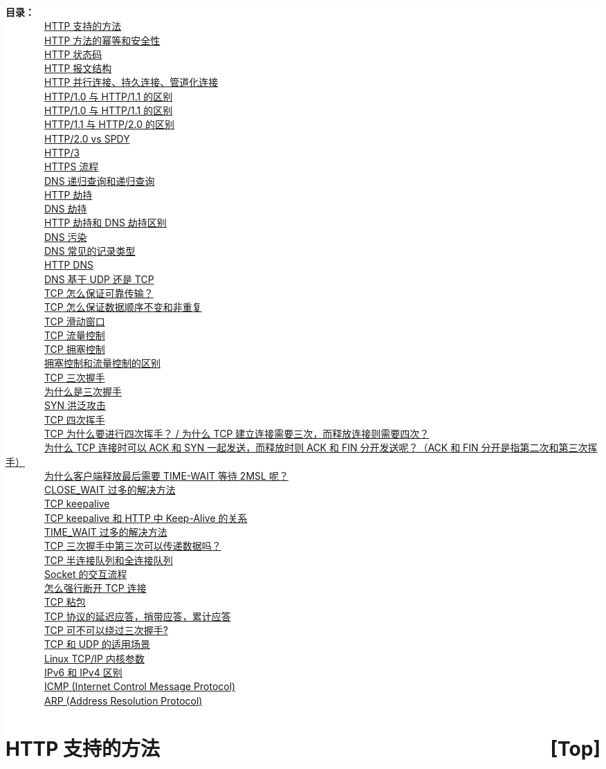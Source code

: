 <a name="index">**目录：**</a>  
&emsp;&emsp;&emsp;&emsp;<a href="#0">HTTP 支持的方法</a>  
&emsp;&emsp;&emsp;&emsp;<a href="#1">HTTP 方法的幂等和安全性</a>  
&emsp;&emsp;&emsp;&emsp;<a href="#2">HTTP 状态码</a>  
&emsp;&emsp;&emsp;&emsp;<a href="#3">HTTP 报文结构</a>  
&emsp;&emsp;&emsp;&emsp;<a href="#4">HTTP 并行连接、持久连接、管道化连接</a>  
&emsp;&emsp;&emsp;&emsp;<a href="#5">HTTP/1.0 与 HTTP/1.1 的区别</a>  
&emsp;&emsp;&emsp;&emsp;<a href="#6">HTTP/1.0 与 HTTP/1.1 的区别</a>  
&emsp;&emsp;&emsp;&emsp;<a href="#7">HTTP/1.1 与 HTTP/2.0 的区别</a>  
&emsp;&emsp;&emsp;&emsp;<a href="#8">HTTP/2.0 vs SPDY</a>  
&emsp;&emsp;&emsp;&emsp;<a href="#9">HTTP/3</a>  
&emsp;&emsp;&emsp;&emsp;<a href="#10">HTTPS 流程</a>  
&emsp;&emsp;&emsp;&emsp;<a href="#11">DNS 递归查询和递归查询</a>  
&emsp;&emsp;&emsp;&emsp;<a href="#12">HTTP 劫持</a>  
&emsp;&emsp;&emsp;&emsp;<a href="#13">DNS 劫持</a>  
&emsp;&emsp;&emsp;&emsp;<a href="#14">HTTP 劫持和 DNS 劫持区别</a>  
&emsp;&emsp;&emsp;&emsp;<a href="#15">DNS 污染</a>  
&emsp;&emsp;&emsp;&emsp;<a href="#16">DNS 常见的记录类型</a>  
&emsp;&emsp;&emsp;&emsp;<a href="#17">HTTP DNS</a>  
&emsp;&emsp;&emsp;&emsp;<a href="#18">DNS 基于 UDP 还是 TCP</a>  
&emsp;&emsp;&emsp;&emsp;<a href="#19">TCP 怎么保证可靠传输？</a>  
&emsp;&emsp;&emsp;&emsp;<a href="#20">TCP 怎么保证数据顺序不变和非重复</a>  
&emsp;&emsp;&emsp;&emsp;<a href="#21">TCP 滑动窗口</a>  
&emsp;&emsp;&emsp;&emsp;<a href="#22">TCP 流量控制</a>  
&emsp;&emsp;&emsp;&emsp;<a href="#23">TCP 拥塞控制</a>  
&emsp;&emsp;&emsp;&emsp;<a href="#24">拥塞控制和流量控制的区别</a>  
&emsp;&emsp;&emsp;&emsp;<a href="#25">TCP 三次握手</a>  
&emsp;&emsp;&emsp;&emsp;<a href="#26">为什么是三次握手</a>  
&emsp;&emsp;&emsp;&emsp;<a href="#27">SYN 洪泛攻击</a>  
&emsp;&emsp;&emsp;&emsp;<a href="#28">TCP 四次挥手</a>  
&emsp;&emsp;&emsp;&emsp;<a href="#29">TCP 为什么要进行四次挥手？ / 为什么 TCP 建立连接需要三次，而释放连接则需要四次？</a>  
&emsp;&emsp;&emsp;&emsp;<a href="#30">为什么 TCP 连接时可以 ACK 和 SYN 一起发送，而释放时则 ACK 和 FIN 分开发送呢？（ACK 和 FIN 分开是指第二次和第三次挥手）</a>  
&emsp;&emsp;&emsp;&emsp;<a href="#31">为什么客户端释放最后需要 TIME-WAIT 等待 2MSL 呢？</a>  
&emsp;&emsp;&emsp;&emsp;<a href="#32">CLOSE_WAIT 过多的解决方法</a>  
&emsp;&emsp;&emsp;&emsp;<a href="#33">TCP keepalive</a>  
&emsp;&emsp;&emsp;&emsp;<a href="#34">TCP keepalive 和 HTTP 中 Keep-Alive 的关系</a>  
&emsp;&emsp;&emsp;&emsp;<a href="#35">TIME_WAIT 过多的解决方法</a>  
&emsp;&emsp;&emsp;&emsp;<a href="#36">TCP 三次握手中第三次可以传递数据吗？</a>  
&emsp;&emsp;&emsp;&emsp;<a href="#37">TCP 半连接队列和全连接队列</a>  
&emsp;&emsp;&emsp;&emsp;<a href="#38">Socket 的交互流程</a>  
&emsp;&emsp;&emsp;&emsp;<a href="#39">怎么强行断开 TCP 连接</a>  
&emsp;&emsp;&emsp;&emsp;<a href="#40">TCP 粘包</a>  
&emsp;&emsp;&emsp;&emsp;<a href="#41">TCP 协议的延迟应答，捎带应答，累计应答</a>  
&emsp;&emsp;&emsp;&emsp;<a href="#42">TCP 可不可以绕过三次握手?</a>  
&emsp;&emsp;&emsp;&emsp;<a href="#43">TCP 和 UDP 的适用场景</a>  
&emsp;&emsp;&emsp;&emsp;<a href="#44">Linux TCP/IP 内核参数</a>  
&emsp;&emsp;&emsp;&emsp;<a href="#45">IPv6 和 IPv4 区别</a>  
&emsp;&emsp;&emsp;&emsp;<a href="#46">ICMP (Internet Control Message Protocol)</a>  
&emsp;&emsp;&emsp;&emsp;<a href="#47">ARP (Address Resolution Protocol)</a>  
# <a name="0">HTTP 支持的方法</a><a style="float:right;text-decoration:none;" href="#index">[Top]</a>
